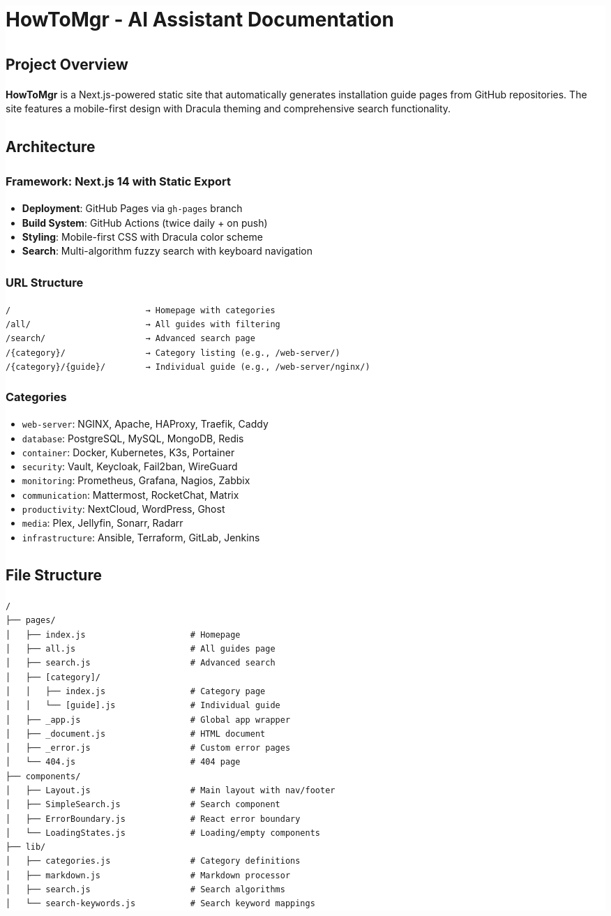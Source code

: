 # HowToMgr - AI Assistant Documentation

## Project Overview

**HowToMgr** is a Next.js-powered static site that automatically generates installation guide pages from GitHub repositories. The site features a mobile-first design with Dracula theming and comprehensive search functionality.

## Architecture

### **Framework**: Next.js 14 with Static Export
- **Deployment**: GitHub Pages via `gh-pages` branch
- **Build System**: GitHub Actions (twice daily + on push)
- **Styling**: Mobile-first CSS with Dracula color scheme
- **Search**: Multi-algorithm fuzzy search with keyboard navigation

### **URL Structure**
```
/                           → Homepage with categories
/all/                       → All guides with filtering
/search/                    → Advanced search page
/{category}/                → Category listing (e.g., /web-server/)
/{category}/{guide}/        → Individual guide (e.g., /web-server/nginx/)
```

### **Categories**
- `web-server`: NGINX, Apache, HAProxy, Traefik, Caddy
- `database`: PostgreSQL, MySQL, MongoDB, Redis
- `container`: Docker, Kubernetes, K3s, Portainer
- `security`: Vault, Keycloak, Fail2ban, WireGuard
- `monitoring`: Prometheus, Grafana, Nagios, Zabbix
- `communication`: Mattermost, RocketChat, Matrix
- `productivity`: NextCloud, WordPress, Ghost
- `media`: Plex, Jellyfin, Sonarr, Radarr
- `infrastructure`: Ansible, Terraform, GitLab, Jenkins

## File Structure

```
/
├── pages/
│   ├── index.js                     # Homepage
│   ├── all.js                       # All guides page
│   ├── search.js                    # Advanced search
│   ├── [category]/
│   │   ├── index.js                 # Category page
│   │   └── [guide].js               # Individual guide
│   ├── _app.js                      # Global app wrapper
│   ├── _document.js                 # HTML document
│   ├── _error.js                    # Custom error pages
│   └── 404.js                       # 404 page
├── components/
│   ├── Layout.js                    # Main layout with nav/footer
│   ├── SimpleSearch.js              # Search component
│   ├── ErrorBoundary.js             # React error boundary
│   └── LoadingStates.js             # Loading/empty components
├── lib/
│   ├── categories.js                # Category definitions
│   ├── markdown.js                  # Markdown processor
│   ├── search.js                    # Search algorithms
│   └── search-keywords.js           # Search keyword mappings
```
